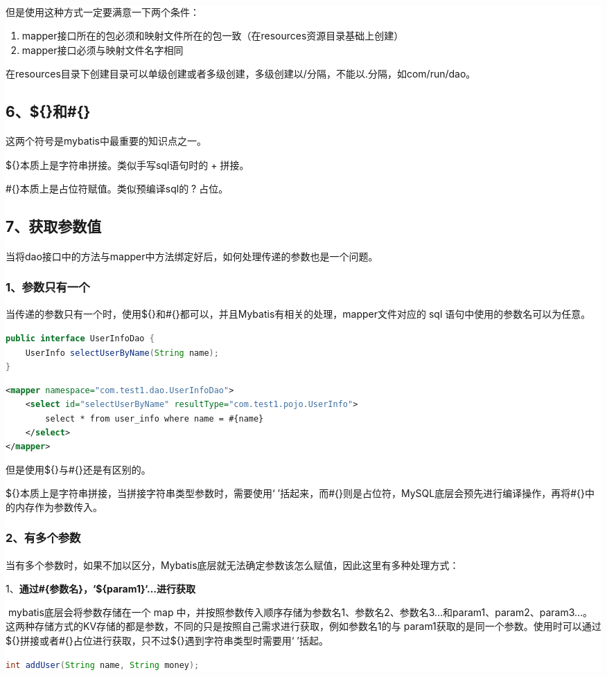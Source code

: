 但是使用这种方式一定要满意一下两个条件：

1. mapper接口所在的包必须和映射文件所在的包一致（在resources资源目录基础上创建）
2. mapper接口必须与映射文件名字相同

在resources目录下创建目录可以单级创建或者多级创建，多级创建以/分隔，不能以.分隔，如com/run/dao。



## 6、${}和#{}

这两个符号是mybatis中最重要的知识点之一。

${}本质上是字符串拼接。类似手写sql语句时的 + 拼接。

#{}本质上是占位符赋值。类似预编译sql的 ? 占位。



## 7、获取参数值

当将dao接口中的方法与mapper中方法绑定好后，如何处理传递的参数也是一个问题。

### 1、参数只有一个

当传递的参数只有一个时，使用${}和#{}都可以，并且Mybatis有相关的处理，mapper文件对应的 sql 语句中使用的参数名可以为任意。

```java
public interface UserInfoDao {
    UserInfo selectUserByName(String name);
}
```

```xml
<mapper namespace="com.test1.dao.UserInfoDao">
    <select id="selectUserByName" resultType="com.test1.pojo.UserInfo">
        select * from user_info where name = #{name}
    </select>
</mapper>
```

但是使用${}与#{}还是有区别的。

${}本质上是字符串拼接，当拼接字符串类型参数时，需要使用‘ ’括起来，而#{}则是占位符，MySQL底层会预先进行编译操作，再将#{}中的内存作为参数传入。



### 2、有多个参数

当有多个参数时，如果不加以区分，Mybatis底层就无法确定参数该怎么赋值，因此这里有多种处理方式：

1、**通过#{参数名}，‘${param1}‘…进行获取**

​	mybatis底层会将参数存储在一个 map 中，并按照参数传入顺序存储为参数名1、参数名2、参数名3…和param1、param2、param3…。这两种存储方式的KV存储的都是参数，不同的只是按照自己需求进行获取，例如参数名1的与 param1获取的是同一个参数。使用时可以通过${}拼接或者#{}占位进行获取，只不过${}遇到字符串类型时需要用‘ ’括起。

```java
int addUser(String name, String money);
```

